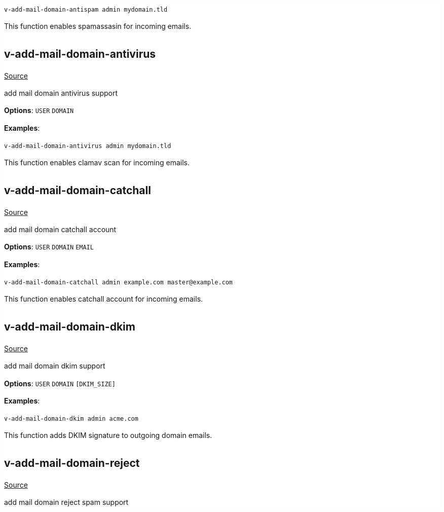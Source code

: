 ```bash
v-add-mail-domain-antispam admin mydomain.tld
```

This function enables spamassasin for incoming emails.

## v-add-mail-domain-antivirus

[Source](https://github.com/hestiacp/hestiacp/blob/release/bin/v-add-mail-domain-antivirus)

add mail domain antivirus support

**Options**: `USER` `DOMAIN`

**Examples**:

```bash
v-add-mail-domain-antivirus admin mydomain.tld
```

This function enables clamav scan for incoming emails.

## v-add-mail-domain-catchall

[Source](https://github.com/hestiacp/hestiacp/blob/release/bin/v-add-mail-domain-catchall)

add mail domain catchall account

**Options**: `USER` `DOMAIN` `EMAIL`

**Examples**:

```bash
v-add-mail-domain-catchall admin example.com master@example.com
```

This function enables catchall account for incoming emails.

## v-add-mail-domain-dkim

[Source](https://github.com/hestiacp/hestiacp/blob/release/bin/v-add-mail-domain-dkim)

add mail domain dkim support

**Options**: `USER` `DOMAIN` `[DKIM_SIZE]`

**Examples**:

```bash
v-add-mail-domain-dkim admin acme.com
```

This function adds DKIM signature to outgoing domain emails.

## v-add-mail-domain-reject

[Source](https://github.com/hestiacp/hestiacp/blob/release/bin/v-add-mail-domain-reject)

add mail domain reject spam support
